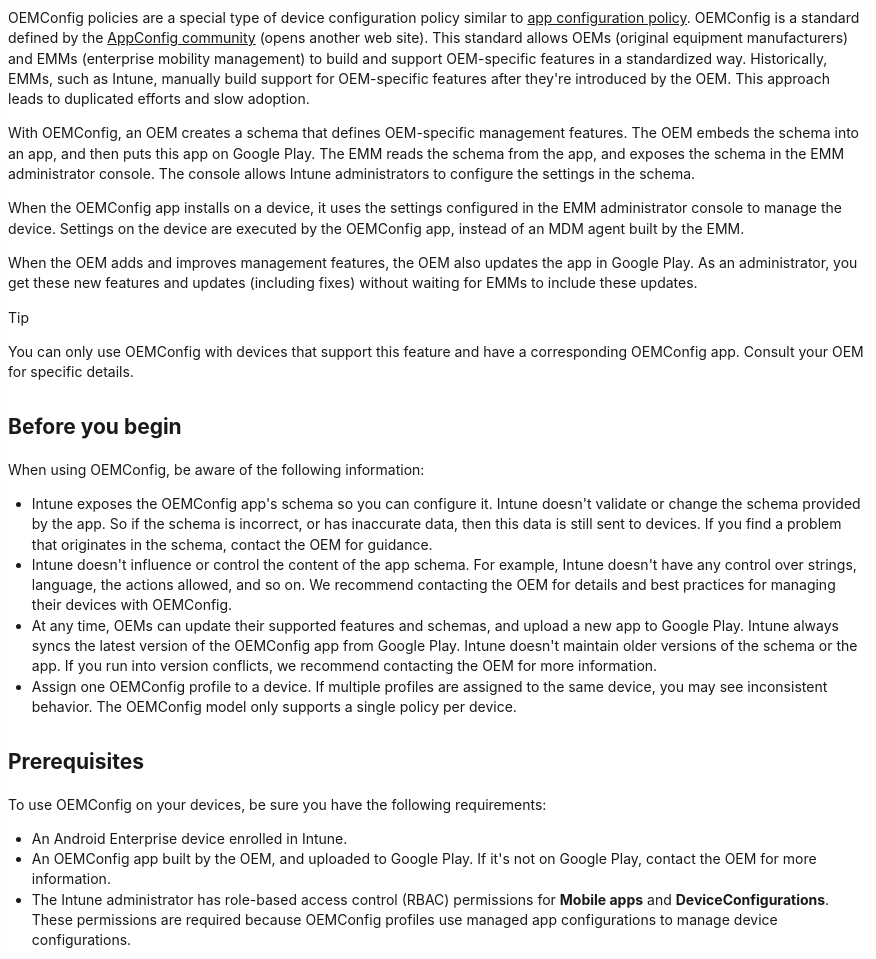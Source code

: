 OEMConfig policies are a special type of device configuration policy similar to [app configuration policy](app-configuration-policies-overview.md). OEMConfig is a standard defined by the [AppConfig community](https://www.appconfig.org/android-oemconfig/) (opens another web site). This standard allows OEMs (original equipment manufacturers) and EMMs (enterprise mobility management) to build and support OEM-specific features in a standardized way. Historically, EMMs, such as Intune, manually build support for OEM-specific features after they're introduced by the OEM. This approach leads to duplicated efforts and slow adoption.

With OEMConfig, an OEM creates a schema that defines OEM-specific management features. The OEM embeds the schema into an app, and then puts this app on Google Play. The EMM reads the schema from the app, and exposes the schema in the EMM administrator console. The console allows Intune administrators to configure the settings in the schema.

When the OEMConfig app installs on a device, it uses the settings configured in the EMM administrator console to manage the device. Settings on the device are executed by the OEMConfig app, instead of an MDM agent built by the EMM.

When the OEM adds and improves management features, the OEM also updates the app in Google Play. As an administrator, you get these new features and updates (including fixes) without waiting for EMMs to include these updates.

> [!TIP]
> You can only use OEMConfig with devices that support this feature and have a corresponding OEMConfig app. Consult your OEM for specific details.

## Before you begin

When using OEMConfig, be aware of the following information:

- Intune exposes the OEMConfig app's schema so you can configure it. Intune doesn't validate or change the schema provided by the app. So if the schema is incorrect, or has inaccurate data, then this data is still sent to devices. If you find a problem that originates in the schema, contact the OEM for guidance.
- Intune doesn't influence or control the content of the app schema. For example, Intune doesn't have any control over strings, language, the actions allowed, and so on. We recommend contacting the OEM for details and best practices for managing their devices with OEMConfig.
- At any time, OEMs can update their supported features and schemas, and upload a new app to Google Play. Intune always syncs the latest version of the OEMConfig app from Google Play. Intune doesn't maintain older versions of the schema or the app. If you run into version conflicts, we recommend contacting the OEM for more information.
- Assign one OEMConfig profile to a device. If multiple profiles are assigned to the same device, you may see inconsistent behavior. The OEMConfig model only supports a single policy per device.

## Prerequisites

To use OEMConfig on your devices, be sure you have the following requirements:

- An Android Enterprise device enrolled in Intune.
- An OEMConfig app built by the OEM, and uploaded to Google Play. If it's not on Google Play, contact the OEM for more information.
- The Intune administrator has role-based access control (RBAC) permissions for **Mobile apps** and **DeviceConfigurations**. These permissions are required because OEMConfig profiles use managed app configurations to manage device configurations.
